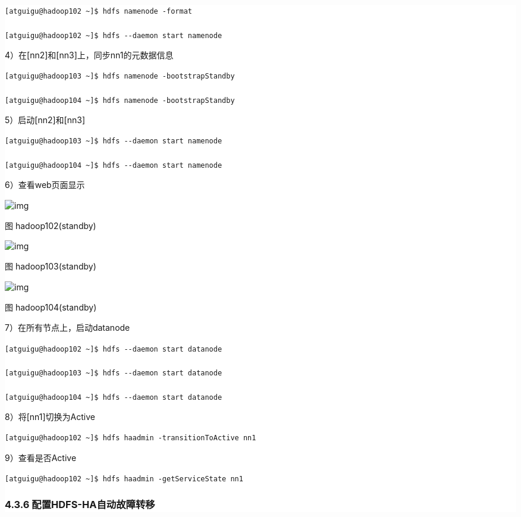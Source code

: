 ```
[atguigu@hadoop102 ~]$ hdfs namenode -format

[atguigu@hadoop102 ~]$ hdfs --daemon start namenode
```

4）在[nn2]和[nn3]上，同步nn1的元数据信息

```
[atguigu@hadoop103 ~]$ hdfs namenode -bootstrapStandby

[atguigu@hadoop104 ~]$ hdfs namenode -bootstrapStandby
```

5）启动[nn2]和[nn3]

```
[atguigu@hadoop103 ~]$ hdfs --daemon start namenode

[atguigu@hadoop104 ~]$ hdfs --daemon start namenode
```

6）查看web页面显示

![img](file:///C:/Users/lyl/AppData/Local/Temp/msohtmlclip1/01/clip_image002.jpg)

图 hadoop102(standby)

![img](file:///C:/Users/lyl/AppData/Local/Temp/msohtmlclip1/01/clip_image004.jpg)

图 hadoop103(standby)

![img](file:///C:/Users/lyl/AppData/Local/Temp/msohtmlclip1/01/clip_image006.jpg)

图 hadoop104(standby)

7）在所有节点上，启动datanode

```
[atguigu@hadoop102 ~]$ hdfs --daemon start datanode

[atguigu@hadoop103 ~]$ hdfs --daemon start datanode

[atguigu@hadoop104 ~]$ hdfs --daemon start datanode
```

8）将[nn1]切换为Active

```
[atguigu@hadoop102 ~]$ hdfs haadmin -transitionToActive nn1
```

9）查看是否Active

```
[atguigu@hadoop102 ~]$ hdfs haadmin -getServiceState nn1
```



### 4.3.6 配置HDFS-HA自动故障转移

